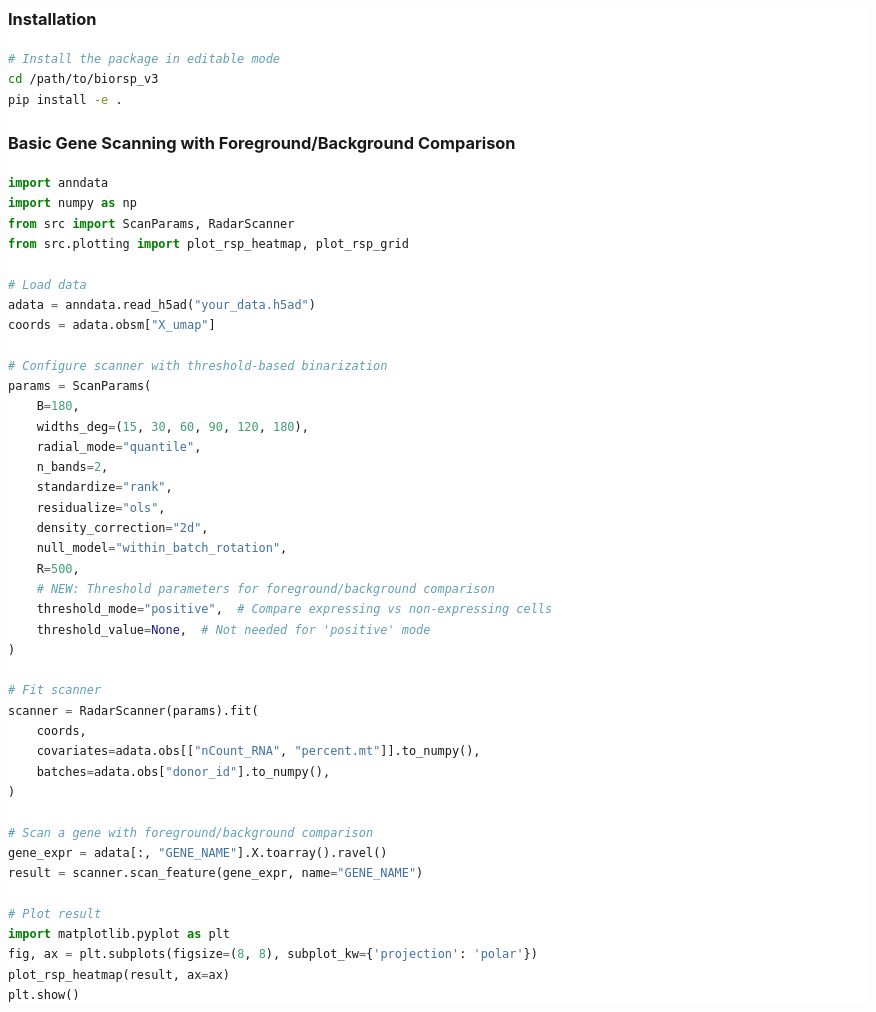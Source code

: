 ### Installation

```bash
# Install the package in editable mode
cd /path/to/biorsp_v3
pip install -e .
```

### Basic Gene Scanning with Foreground/Background Comparison

```python
import anndata
import numpy as np
from src import ScanParams, RadarScanner
from src.plotting import plot_rsp_heatmap, plot_rsp_grid

# Load data
adata = anndata.read_h5ad("your_data.h5ad")
coords = adata.obsm["X_umap"]

# Configure scanner with threshold-based binarization
params = ScanParams(
    B=180,
    widths_deg=(15, 30, 60, 90, 120, 180),
    radial_mode="quantile",
    n_bands=2,
    standardize="rank",
    residualize="ols",
    density_correction="2d",
    null_model="within_batch_rotation",
    R=500,
    # NEW: Threshold parameters for foreground/background comparison
    threshold_mode="positive",  # Compare expressing vs non-expressing cells
    threshold_value=None,  # Not needed for 'positive' mode
)

# Fit scanner
scanner = RadarScanner(params).fit(
    coords,
    covariates=adata.obs[["nCount_RNA", "percent.mt"]].to_numpy(),
    batches=adata.obs["donor_id"].to_numpy(),
)

# Scan a gene with foreground/background comparison
gene_expr = adata[:, "GENE_NAME"].X.toarray().ravel()
result = scanner.scan_feature(gene_expr, name="GENE_NAME")

# Plot result
import matplotlib.pyplot as plt
fig, ax = plt.subplots(figsize=(8, 8), subplot_kw={'projection': 'polar'})
plot_rsp_heatmap(result, ax=ax)
plt.show()
```
